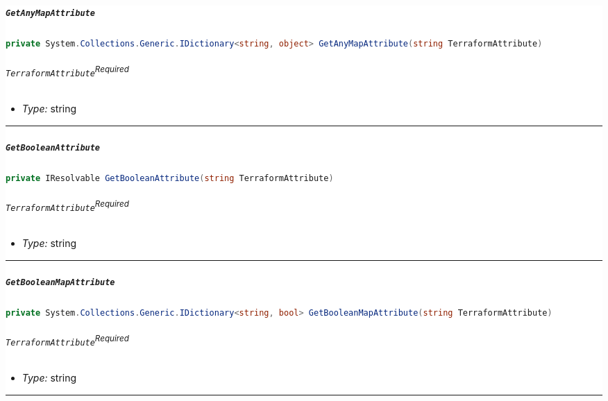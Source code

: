 ##### `GetAnyMapAttribute` <a name="GetAnyMapAttribute" id="rhizo-co-terraform-provider-oci.coreClusterNetwork.CoreClusterNetworkClusterConfigurationOutputReference.getAnyMapAttribute"></a>

```csharp
private System.Collections.Generic.IDictionary<string, object> GetAnyMapAttribute(string TerraformAttribute)
```

###### `TerraformAttribute`<sup>Required</sup> <a name="TerraformAttribute" id="rhizo-co-terraform-provider-oci.coreClusterNetwork.CoreClusterNetworkClusterConfigurationOutputReference.getAnyMapAttribute.parameter.terraformAttribute"></a>

- *Type:* string

---

##### `GetBooleanAttribute` <a name="GetBooleanAttribute" id="rhizo-co-terraform-provider-oci.coreClusterNetwork.CoreClusterNetworkClusterConfigurationOutputReference.getBooleanAttribute"></a>

```csharp
private IResolvable GetBooleanAttribute(string TerraformAttribute)
```

###### `TerraformAttribute`<sup>Required</sup> <a name="TerraformAttribute" id="rhizo-co-terraform-provider-oci.coreClusterNetwork.CoreClusterNetworkClusterConfigurationOutputReference.getBooleanAttribute.parameter.terraformAttribute"></a>

- *Type:* string

---

##### `GetBooleanMapAttribute` <a name="GetBooleanMapAttribute" id="rhizo-co-terraform-provider-oci.coreClusterNetwork.CoreClusterNetworkClusterConfigurationOutputReference.getBooleanMapAttribute"></a>

```csharp
private System.Collections.Generic.IDictionary<string, bool> GetBooleanMapAttribute(string TerraformAttribute)
```

###### `TerraformAttribute`<sup>Required</sup> <a name="TerraformAttribute" id="rhizo-co-terraform-provider-oci.coreClusterNetwork.CoreClusterNetworkClusterConfigurationOutputReference.getBooleanMapAttribute.parameter.terraformAttribute"></a>

- *Type:* string

---
